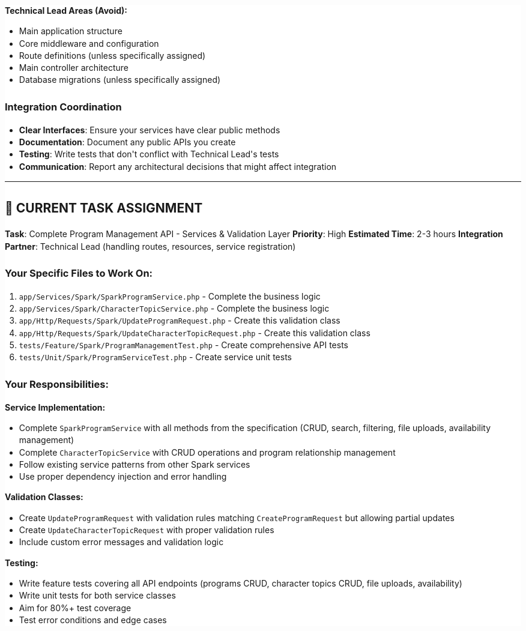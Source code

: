 **Technical Lead Areas (Avoid):**
- Main application structure
- Core middleware and configuration
- Route definitions (unless specifically assigned)
- Main controller architecture
- Database migrations (unless specifically assigned)

### Integration Coordination
- **Clear Interfaces**: Ensure your services have clear public methods
- **Documentation**: Document any public APIs you create
- **Testing**: Write tests that don't conflict with Technical Lead's tests
- **Communication**: Report any architectural decisions that might affect integration

---

## 🎯 CURRENT TASK ASSIGNMENT

**Task**: Complete Program Management API - Services & Validation Layer
**Priority**: High
**Estimated Time**: 2-3 hours
**Integration Partner**: Technical Lead (handling routes, resources, service registration)

### Your Specific Files to Work On:
1. `app/Services/Spark/SparkProgramService.php` - Complete the business logic
2. `app/Services/Spark/CharacterTopicService.php` - Complete the business logic
3. `app/Http/Requests/Spark/UpdateProgramRequest.php` - Create this validation class
4. `app/Http/Requests/Spark/UpdateCharacterTopicRequest.php` - Create this validation class
5. `tests/Feature/Spark/ProgramManagementTest.php` - Create comprehensive API tests
6. `tests/Unit/Spark/ProgramServiceTest.php` - Create service unit tests

### Your Responsibilities:

**Service Implementation:**
- Complete `SparkProgramService` with all methods from the specification (CRUD, search, filtering, file uploads, availability management)
- Complete `CharacterTopicService` with CRUD operations and program relationship management
- Follow existing service patterns from other Spark services
- Use proper dependency injection and error handling

**Validation Classes:**
- Create `UpdateProgramRequest` with validation rules matching `CreateProgramRequest` but allowing partial updates
- Create `UpdateCharacterTopicRequest` with proper validation rules
- Include custom error messages and validation logic

**Testing:**
- Write feature tests covering all API endpoints (programs CRUD, character topics CRUD, file uploads, availability)
- Write unit tests for both service classes
- Aim for 80%+ test coverage
- Test error conditions and edge cases

